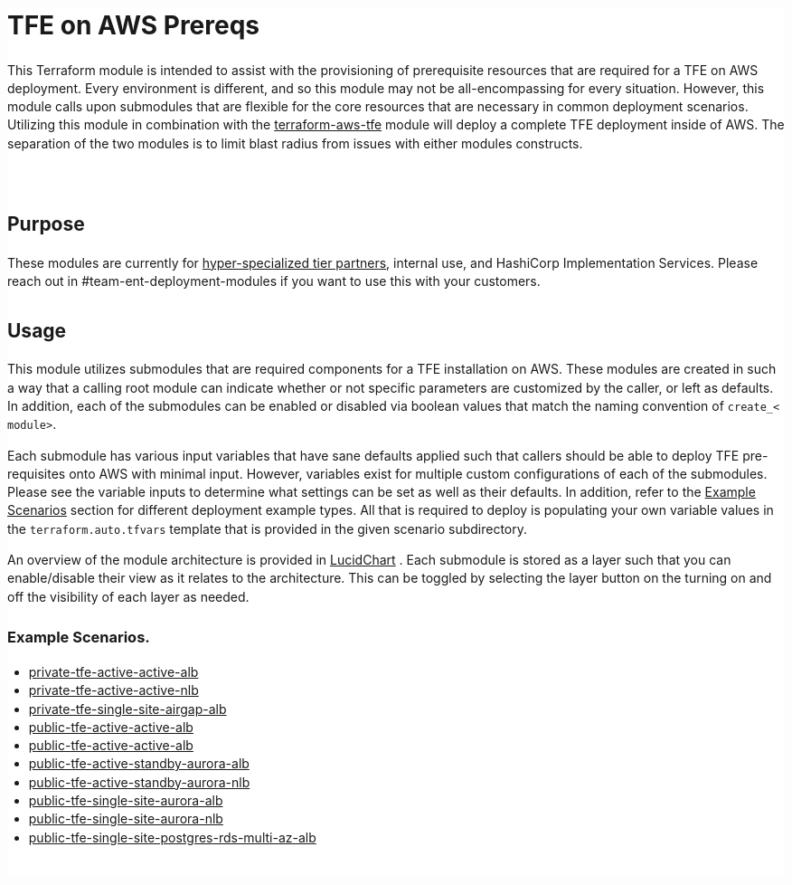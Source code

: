 # TFE on AWS Prereqs
This Terraform module is intended to assist with the provisioning of prerequisite resources that are required for a TFE on AWS deployment. Every environment is different, and so this module may not be all-encompassing for every situation. However, this module calls upon submodules that are flexible for the core resources that are necessary in common deployment scenarios.  Utilizing this module in combination with the [terraform-aws-tfe](https://github.com/hashicorp-modules/terraform-aws-tfe) module will deploy a complete TFE deployment inside of AWS.  The separation of the two modules is to limit blast radius from issues with either modules constructs.  
<p>&nbsp;</p>


## Purpose
These modules are currently for [hyper-specialized tier partners](https://www.hashicorp.com/partners/find-a-partner?category=systems-integrators), internal use, and HashiCorp Implementation Services. Please reach out in #team-ent-deployment-modules if you want to use this with your customers.


## Usage
This module utilizes submodules that are required components for a TFE installation on AWS.  These modules are created in such a way that a calling root module can indicate whether or not specific parameters are customized by the caller, or left as defaults. In addition, each of the submodules can be enabled or disabled via boolean values that match the naming convention of `create_<module>`.   

Each submodule has various input variables that have sane defaults applied such that callers should be able to deploy TFE pre-requisites onto AWS with minimal input.  However, variables exist for multiple custom configurations of each of the submodules.  Please see the variable inputs to determine what settings can be set as well as their defaults.  In addition, refer to the [Example Scenarios](#example-scenarios) section for different deployment example types.  All that is required to deploy is populating your own variable values in the `terraform.auto.tfvars` template that is provided in the given scenario subdirectory.  

An overview of the module architecture is provided in [LucidChart](https://lucid.app/lucidchart/9bf9c5f3-cfbf-4262-9990-f965fb7a138d/edit?invitationId=inv_56f1eba4-910f-418a-97e6-5ff4036db164&page=0_0) . Each submodule is stored as a layer such that you can enable/disable their view as it relates to the architecture.  This can be toggled by selecting the layer button on the turning on and off the visibility of each layer as needed.


### Example Scenarios. 
- [private-tfe-active-active-alb](./examples/private-tfe-active-active-alb/README.md)
- [private-tfe-active-active-nlb](./examples/private-tfe-active-active-nlb/README.md)
- [private-tfe-single-site-airgap-alb](./examples/private-tfe-single-site-airgap-alb/README.md)
- [public-tfe-active-active-alb](./examples/public-tfe-active-active-alb/README.md) 
- [public-tfe-active-active-alb](./examples/public-tfe-active-active-alb/README.md)
- [public-tfe-active-standby-aurora-alb](./examples/public-tfe-active-standby-aurora-alb/README.md)
- [public-tfe-active-standby-aurora-nlb](./examples/public-tfe-active-standby-aurora-nlb/README.md)
- [public-tfe-single-site-aurora-alb](./examples/public-tfe-single-site-aurora-alb/README.md)
- [public-tfe-single-site-aurora-nlb](./examples/public-tfe-single-site-aurora-nlb/README.md)
- [public-tfe-single-site-postgres-rds-multi-az-alb](./examples/public-tfe-single-site-postgres-rds-multi-az-alb/README.md)
<p>&nbsp;</p>
